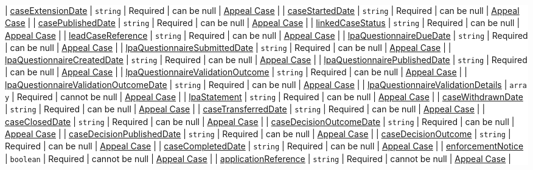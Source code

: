 | [caseExtensionDate](#caseextensiondate)                                         | `string`  | Required | can be null    | [Appeal Case](appeal-properties-caseextensiondate.md "appeal.schema.json#/properties/caseExtensionDate")                                         |
| [caseStartedDate](#casestarteddate)                                             | `string`  | Required | can be null    | [Appeal Case](appeal-properties-casestarteddate.md "appeal.schema.json#/properties/caseStartedDate")                                             |
| [casePublishedDate](#casepublisheddate)                                         | `string`  | Required | can be null    | [Appeal Case](appeal-properties-casepublisheddate.md "appeal.schema.json#/properties/casePublishedDate")                                         |
| [linkedCaseStatus](#linkedcasestatus)                                           | `string`  | Required | can be null    | [Appeal Case](appeal-properties-linkedcasestatus.md "appeal.schema.json#/properties/linkedCaseStatus")                                           |
| [leadCaseReference](#leadcasereference)                                         | `string`  | Required | can be null    | [Appeal Case](appeal-properties-leadcasereference.md "appeal.schema.json#/properties/leadCaseReference")                                         |
| [lpaQuestionnaireDueDate](#lpaquestionnaireduedate)                             | `string`  | Required | can be null    | [Appeal Case](appeal-properties-lpaquestionnaireduedate.md "appeal.schema.json#/properties/lpaQuestionnaireDueDate")                             |
| [lpaQuestionnaireSubmittedDate](#lpaquestionnairesubmitteddate)                 | `string`  | Required | can be null    | [Appeal Case](appeal-properties-lpaquestionnairesubmitteddate.md "appeal.schema.json#/properties/lpaQuestionnaireSubmittedDate")                 |
| [lpaQuestionnaireCreatedDate](#lpaquestionnairecreateddate)                     | `string`  | Required | can be null    | [Appeal Case](appeal-properties-lpaquestionnairecreateddate.md "appeal.schema.json#/properties/lpaQuestionnaireCreatedDate")                     |
| [lpaQuestionnairePublishedDate](#lpaquestionnairepublisheddate)                 | `string`  | Required | can be null    | [Appeal Case](appeal-properties-lpaquestionnairepublisheddate.md "appeal.schema.json#/properties/lpaQuestionnairePublishedDate")                 |
| [lpaQuestionnaireValidationOutcome](#lpaquestionnairevalidationoutcome)         | `string`  | Required | can be null    | [Appeal Case](appeal-properties-lpaquestionnairevalidationoutcome.md "appeal.schema.json#/properties/lpaQuestionnaireValidationOutcome")         |
| [lpaQuestionnaireValidationOutcomeDate](#lpaquestionnairevalidationoutcomedate) | `string`  | Required | can be null    | [Appeal Case](appeal-properties-lpaquestionnairevalidationoutcomedate.md "appeal.schema.json#/properties/lpaQuestionnaireValidationOutcomeDate") |
| [lpaQuestionnaireValidationDetails](#lpaquestionnairevalidationdetails)         | `array`   | Required | cannot be null | [Appeal Case](appeal-properties-lpaquestionnairevalidationdetails.md "appeal.schema.json#/properties/lpaQuestionnaireValidationDetails")         |
| [lpaStatement](#lpastatement)                                                   | `string`  | Required | can be null    | [Appeal Case](appeal-properties-lpastatement.md "appeal.schema.json#/properties/lpaStatement")                                                   |
| [caseWithdrawnDate](#casewithdrawndate)                                         | `string`  | Required | can be null    | [Appeal Case](appeal-properties-casewithdrawndate.md "appeal.schema.json#/properties/caseWithdrawnDate")                                         |
| [caseTransferredDate](#casetransferreddate)                                     | `string`  | Required | can be null    | [Appeal Case](appeal-properties-casetransferreddate.md "appeal.schema.json#/properties/caseTransferredDate")                                     |
| [caseClosedDate](#casecloseddate)                                               | `string`  | Required | can be null    | [Appeal Case](appeal-properties-casecloseddate.md "appeal.schema.json#/properties/caseClosedDate")                                               |
| [caseDecisionOutcomeDate](#casedecisionoutcomedate)                             | `string`  | Required | can be null    | [Appeal Case](appeal-properties-casedecisionoutcomedate.md "appeal.schema.json#/properties/caseDecisionOutcomeDate")                             |
| [caseDecisionPublishedDate](#casedecisionpublisheddate)                         | `string`  | Required | can be null    | [Appeal Case](appeal-properties-casedecisionpublisheddate.md "appeal.schema.json#/properties/caseDecisionPublishedDate")                         |
| [caseDecisionOutcome](#casedecisionoutcome)                                     | `string`  | Required | can be null    | [Appeal Case](appeal-properties-casedecisionoutcome.md "appeal.schema.json#/properties/caseDecisionOutcome")                                     |
| [caseCompletedDate](#casecompleteddate)                                         | `string`  | Required | can be null    | [Appeal Case](appeal-properties-casecompleteddate.md "appeal.schema.json#/properties/caseCompletedDate")                                         |
| [enforcementNotice](#enforcementnotice)                                         | `boolean` | Required | cannot be null | [Appeal Case](appeal-properties-enforcementnotice.md "appeal.schema.json#/properties/enforcementNotice")                                         |
| [applicationReference](#applicationreference)                                   | `string`  | Required | cannot be null | [Appeal Case](appeal-properties-applicationreference.md "appeal.schema.json#/properties/applicationReference")                                   |